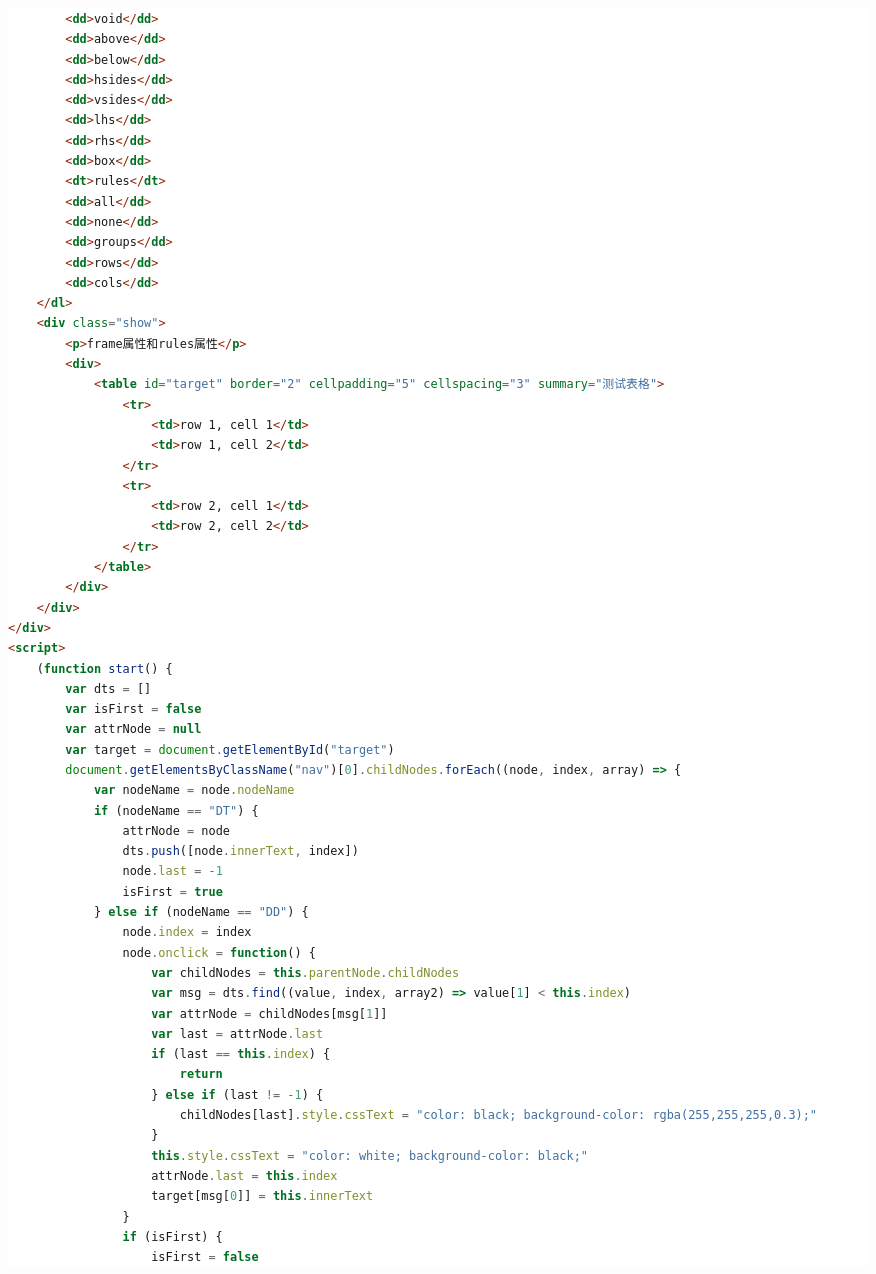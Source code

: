 ```html
        <dd>void</dd>
        <dd>above</dd>
        <dd>below</dd>
        <dd>hsides</dd>
        <dd>vsides</dd>
        <dd>lhs</dd>
        <dd>rhs</dd>
        <dd>box</dd>
        <dt>rules</dt>
        <dd>all</dd>
        <dd>none</dd>
        <dd>groups</dd>
        <dd>rows</dd>
        <dd>cols</dd>
    </dl>
    <div class="show">
        <p>frame属性和rules属性</p>
        <div>
            <table id="target" border="2" cellpadding="5" cellspacing="3" summary="测试表格">
                <tr>
                    <td>row 1, cell 1</td>
                    <td>row 1, cell 2</td>
                </tr>
                <tr>
                    <td>row 2, cell 1</td>
                    <td>row 2, cell 2</td>
                </tr>
            </table>
        </div>
    </div>
</div>
<script>
    (function start() {
        var dts = []
        var isFirst = false
        var attrNode = null
        var target = document.getElementById("target")
        document.getElementsByClassName("nav")[0].childNodes.forEach((node, index, array) => {
            var nodeName = node.nodeName
            if (nodeName == "DT") {
                attrNode = node
                dts.push([node.innerText, index])
                node.last = -1
                isFirst = true
            } else if (nodeName == "DD") {
                node.index = index
                node.onclick = function() {
                    var childNodes = this.parentNode.childNodes
                    var msg = dts.find((value, index, array2) => value[1] < this.index)
                    var attrNode = childNodes[msg[1]]
                    var last = attrNode.last
                    if (last == this.index) {
                        return
                    } else if (last != -1) {
                        childNodes[last].style.cssText = "color: black; background-color: rgba(255,255,255,0.3);"
                    }
                    this.style.cssText = "color: white; background-color: black;"
                    attrNode.last = this.index
                    target[msg[0]] = this.innerText
                }
                if (isFirst) {
                    isFirst = false
```